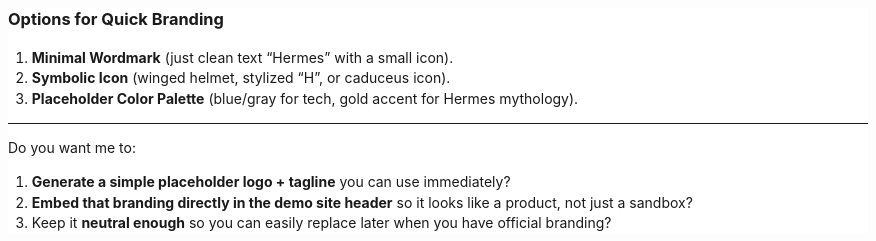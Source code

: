 
### **Options for Quick Branding**

1. **Minimal Wordmark** (just clean text “Hermes” with a small icon).
2. **Symbolic Icon** (winged helmet, stylized “H”, or caduceus icon).
3. **Placeholder Color Palette** (blue/gray for tech, gold accent for Hermes mythology).

---

Do you want me to:

1. **Generate a simple placeholder logo + tagline** you can use immediately?
2. **Embed that branding directly in the demo site header** so it looks like a product, not just a sandbox?
3. Keep it **neutral enough** so you can easily replace later when you have official branding?
